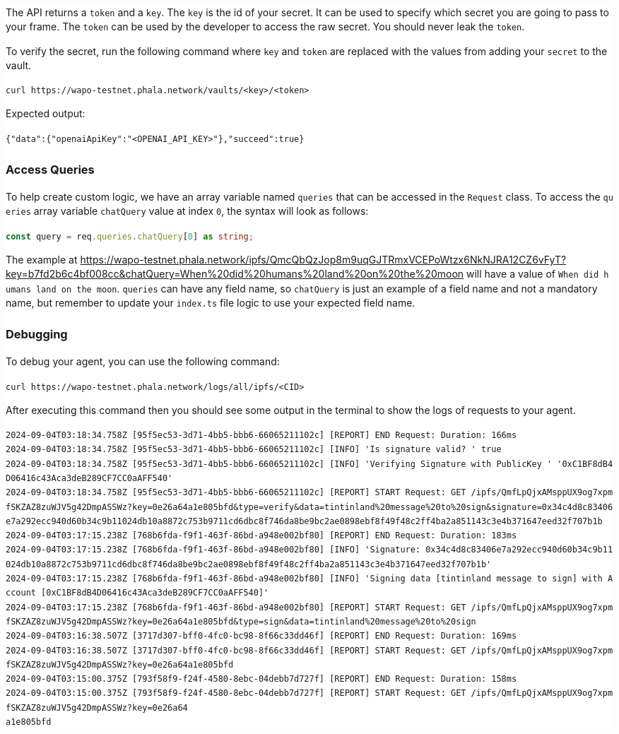 The API returns a `token` and a `key`. The `key` is the id of your secret. It can be used to specify which secret you are going to pass to your frame. The `token` can be used by the developer to access the raw secret. You should never leak the `token`.

To verify the secret, run the following command where `key` and `token` are replaced with the values from adding your `secret` to the vault.
```shell
curl https://wapo-testnet.phala.network/vaults/<key>/<token>
```

Expected output:
```shell
{"data":{"openaiApiKey":"<OPENAI_API_KEY>"},"succeed":true}
```

### Access Queries
To help create custom logic, we have an array variable named `queries` that can be accessed in the `Request` class. To access the `queries` array variable `chatQuery` value at index `0`, the syntax will look as follows:
```typescript
const query = req.queries.chatQuery[0] as string;
```
The example at https://wapo-testnet.phala.network/ipfs/QmcQbQzJop8m9uqGJTRmxVCEPoWtzx6NkNJRA12CZ6vFyT?key=b7fd2b6c4bf008cc&chatQuery=When%20did%20humans%20land%20on%20the%20moon will have a value of `When did humans land on the moon`. `queries` can have any field name, so `chatQuery` is just an example of a field name and not a mandatory name, but remember to update your `index.ts` file logic to use your expected field name.

### Debugging

To debug your agent, you can use the following command:
```shell
curl https://wapo-testnet.phala.network/logs/all/ipfs/<CID>
```

After executing this command then you should see some output in the terminal to show the logs of requests to your agent.
```shell
2024-09-04T03:18:34.758Z [95f5ec53-3d71-4bb5-bbb6-66065211102c] [REPORT] END Request: Duration: 166ms
2024-09-04T03:18:34.758Z [95f5ec53-3d71-4bb5-bbb6-66065211102c] [INFO] 'Is signature valid? ' true
2024-09-04T03:18:34.758Z [95f5ec53-3d71-4bb5-bbb6-66065211102c] [INFO] 'Verifying Signature with PublicKey ' '0xC1BF8dB4D06416c43Aca3deB289CF7CC0aAFF540'
2024-09-04T03:18:34.758Z [95f5ec53-3d71-4bb5-bbb6-66065211102c] [REPORT] START Request: GET /ipfs/QmfLpQjxAMsppUX9og7xpmfSKZAZ8zuWJV5g42DmpASSWz?key=0e26a64a1e805bfd&type=verify&data=tintinland%20message%20to%20sign&signature=0x34c4d8c83406e7a292ecc940d60b34c9b11024db10a8872c753b9711cd6dbc8f746da8be9bc2ae0898ebf8f49f48c2ff4ba2a851143c3e4b371647eed32f707b1b
2024-09-04T03:17:15.238Z [768b6fda-f9f1-463f-86bd-a948e002bf80] [REPORT] END Request: Duration: 183ms
2024-09-04T03:17:15.238Z [768b6fda-f9f1-463f-86bd-a948e002bf80] [INFO] 'Signature: 0x34c4d8c83406e7a292ecc940d60b34c9b11024db10a8872c753b9711cd6dbc8f746da8be9bc2ae0898ebf8f49f48c2ff4ba2a851143c3e4b371647eed32f707b1b'
2024-09-04T03:17:15.238Z [768b6fda-f9f1-463f-86bd-a948e002bf80] [INFO] 'Signing data [tintinland message to sign] with Account [0xC1BF8dB4D06416c43Aca3deB289CF7CC0aAFF540]'
2024-09-04T03:17:15.238Z [768b6fda-f9f1-463f-86bd-a948e002bf80] [REPORT] START Request: GET /ipfs/QmfLpQjxAMsppUX9og7xpmfSKZAZ8zuWJV5g42DmpASSWz?key=0e26a64a1e805bfd&type=sign&data=tintinland%20message%20to%20sign
2024-09-04T03:16:38.507Z [3717d307-bff0-4fc0-bc98-8f66c33dd46f] [REPORT] END Request: Duration: 169ms
2024-09-04T03:16:38.507Z [3717d307-bff0-4fc0-bc98-8f66c33dd46f] [REPORT] START Request: GET /ipfs/QmfLpQjxAMsppUX9og7xpmfSKZAZ8zuWJV5g42DmpASSWz?key=0e26a64a1e805bfd
2024-09-04T03:15:00.375Z [793f58f9-f24f-4580-8ebc-04debb7d727f] [REPORT] END Request: Duration: 158ms
2024-09-04T03:15:00.375Z [793f58f9-f24f-4580-8ebc-04debb7d727f] [REPORT] START Request: GET /ipfs/QmfLpQjxAMsppUX9og7xpmfSKZAZ8zuWJV5g42DmpASSWz?key=0e26a64
a1e805bfd
```

[//]: # (<img width="320" src="https://media1.tenor.com/m/NBtFH5F9QTgAAAAd/what-is-my-purpose-butter.gif" />)